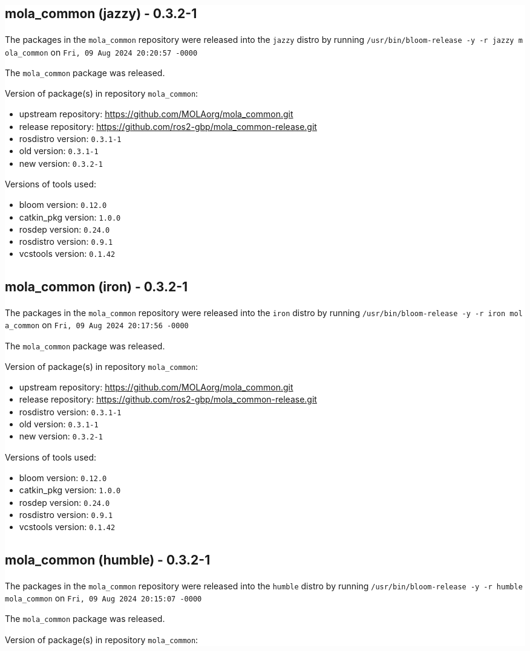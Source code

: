 
## mola_common (jazzy) - 0.3.2-1

The packages in the `mola_common` repository were released into the `jazzy` distro by running `/usr/bin/bloom-release -y -r jazzy mola_common` on `Fri, 09 Aug 2024 20:20:57 -0000`

The `mola_common` package was released.

Version of package(s) in repository `mola_common`:

- upstream repository: https://github.com/MOLAorg/mola_common.git
- release repository: https://github.com/ros2-gbp/mola_common-release.git
- rosdistro version: `0.3.1-1`
- old version: `0.3.1-1`
- new version: `0.3.2-1`

Versions of tools used:

- bloom version: `0.12.0`
- catkin_pkg version: `1.0.0`
- rosdep version: `0.24.0`
- rosdistro version: `0.9.1`
- vcstools version: `0.1.42`


## mola_common (iron) - 0.3.2-1

The packages in the `mola_common` repository were released into the `iron` distro by running `/usr/bin/bloom-release -y -r iron mola_common` on `Fri, 09 Aug 2024 20:17:56 -0000`

The `mola_common` package was released.

Version of package(s) in repository `mola_common`:

- upstream repository: https://github.com/MOLAorg/mola_common.git
- release repository: https://github.com/ros2-gbp/mola_common-release.git
- rosdistro version: `0.3.1-1`
- old version: `0.3.1-1`
- new version: `0.3.2-1`

Versions of tools used:

- bloom version: `0.12.0`
- catkin_pkg version: `1.0.0`
- rosdep version: `0.24.0`
- rosdistro version: `0.9.1`
- vcstools version: `0.1.42`


## mola_common (humble) - 0.3.2-1

The packages in the `mola_common` repository were released into the `humble` distro by running `/usr/bin/bloom-release -y -r humble mola_common` on `Fri, 09 Aug 2024 20:15:07 -0000`

The `mola_common` package was released.

Version of package(s) in repository `mola_common`:

